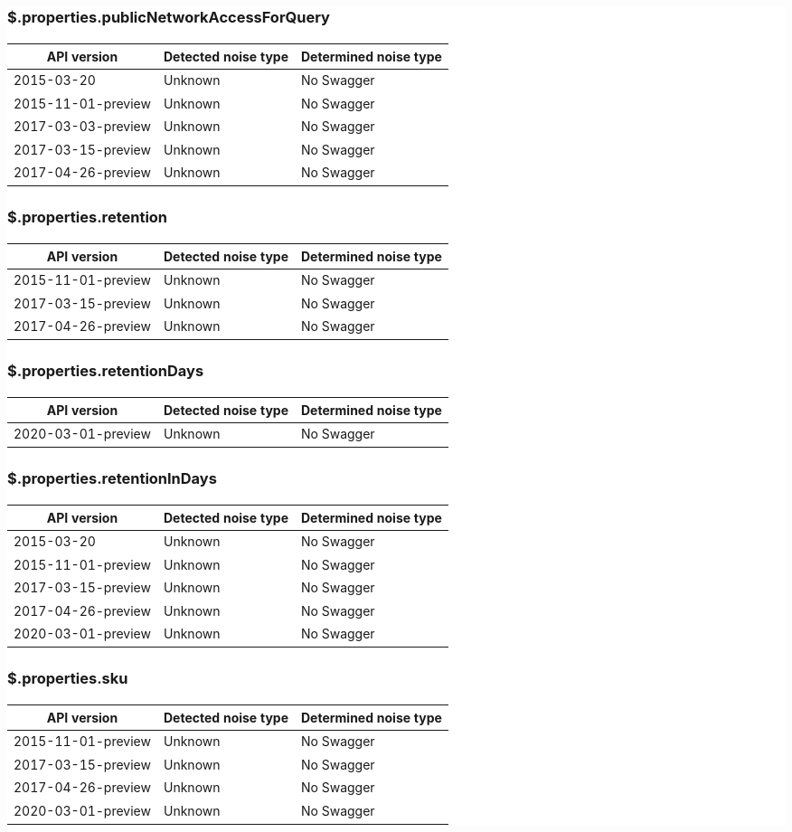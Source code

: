 ### \$.properties.publicNetworkAccessForQuery

| API version        | Detected noise type | Determined noise type |
| ------------------ | ------------------- | --------------------- |
| 2015-03-20         | Unknown             | No Swagger            |
| 2015-11-01-preview | Unknown             | No Swagger            |
| 2017-03-03-preview | Unknown             | No Swagger            |
| 2017-03-15-preview | Unknown             | No Swagger            |
| 2017-04-26-preview | Unknown             | No Swagger            |

### \$.properties.retention

| API version        | Detected noise type | Determined noise type |
| ------------------ | ------------------- | --------------------- |
| 2015-11-01-preview | Unknown             | No Swagger            |
| 2017-03-15-preview | Unknown             | No Swagger            |
| 2017-04-26-preview | Unknown             | No Swagger            |

### \$.properties.retentionDays

| API version        | Detected noise type | Determined noise type |
| ------------------ | ------------------- | --------------------- |
| 2020-03-01-preview | Unknown             | No Swagger            |

### \$.properties.retentionInDays

| API version        | Detected noise type | Determined noise type |
| ------------------ | ------------------- | --------------------- |
| 2015-03-20         | Unknown             | No Swagger            |
| 2015-11-01-preview | Unknown             | No Swagger            |
| 2017-03-15-preview | Unknown             | No Swagger            |
| 2017-04-26-preview | Unknown             | No Swagger            |
| 2020-03-01-preview | Unknown             | No Swagger            |

### \$.properties.sku

| API version        | Detected noise type | Determined noise type |
| ------------------ | ------------------- | --------------------- |
| 2015-11-01-preview | Unknown             | No Swagger            |
| 2017-03-15-preview | Unknown             | No Swagger            |
| 2017-04-26-preview | Unknown             | No Swagger            |
| 2020-03-01-preview | Unknown             | No Swagger            |
